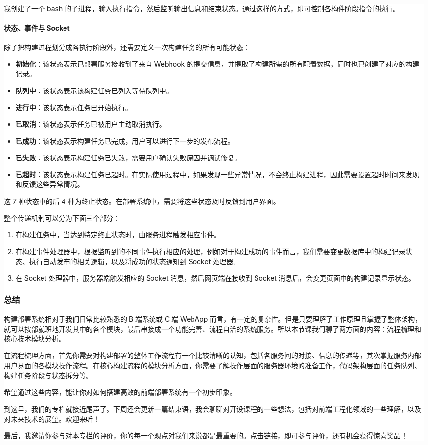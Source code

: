 我创建了一个 bash 的子进程，输入执行指令，然后监听输出信息和结束状态。通过这样的方式，即可控制各构件阶段指令的执行。

#### 状态、事件与 Socket

除了把构建过程划分成各执行阶段外，还需要定义一次构建任务的所有可能状态：

* **初始化**：该状态表示已部署服务接收到了来自 Webhook 的提交信息，并提取了构建所需的所有配置数据，同时也已创建了对应的构建记录。

* **队列中**：该状态表示该构建任务已列入等待队列中。

* **进行中**：该状态表示任务已开始执行。

* **已取消**：该状态表示任务已被用户主动取消执行。

* **已成功**：该状态表示构建任务已完成，用户可以进行下一步的发布流程。

* **已失败**：该状态表示构建任务已失败，需要用户确认失败原因并调试修复。

* **已超时**：该状态表示构建任务已超时。在实际使用过程中，如果发现一些异常情况，不会终止构建进程，因此需要设置超时时间来发现和反馈这些异常情况。

这 7 种状态中的后 4 种为终止状态。在部署系统中，需要将这些状态及时反馈到用户界面。

整个传递机制可以分为下面三个部分：

1. 在构建任务中，当达到特定终止状态时，由服务进程触发相应事件。

2. 在构建事件处理器中，根据监听到的不同事件执行相应的处理，例如对于构建成功的事件而言，我们需要变更数据库中的构建记录状态、执行自动发布的相关逻辑，以及将成功的状态通知到 Socket 处理器。

3. 在 Socket 处理器中，服务器端触发相应的 Socket 消息，然后网页端在接收到 Socket 消息后，会变更页面中的构建记录显示状态。

### 总结

构建部署系统相对于我们日常比较熟悉的 B 端系统或 C 端 WebApp 而言，有一定的复杂性。但是只要理解了工作原理且掌握了整体架构，就可以按部就班地开发其中的各个模块，最后串接成一个功能完善、流程自洽的系统服务。所以本节课我们聊了两方面的内容：流程梳理和核心技术模块分析。

在流程梳理方面，首先你需要对构建部署的整体工作流程有一个比较清晰的认知，包括各服务间的对接、信息的传递等，其次掌握服务内部用户界面的各模块操作流程。在核心构建流程的模块分析方面，你需要了解操作层面的服务器环境的准备工作，代码架构层面的任务队列、构建任务阶段与状态拆分等。

希望通过这些内容，能让你对如何搭建高效的前端部署系统有一个初步印象。

到这里，我们的专栏就接近尾声了。下周还会更新一篇结束语，我会聊聊对开设课程的一些想法，包括对前端工程化领域的一些理解，以及对未来技术的展望。欢迎来听！

最后，我邀请你参与对本专栏的评价，你的每一个观点对我们来说都是最重要的。[点击链接，即可参与评价](https://wj.qq.com/s2/7397518/d93d/)，还有机会获得惊喜奖品！
